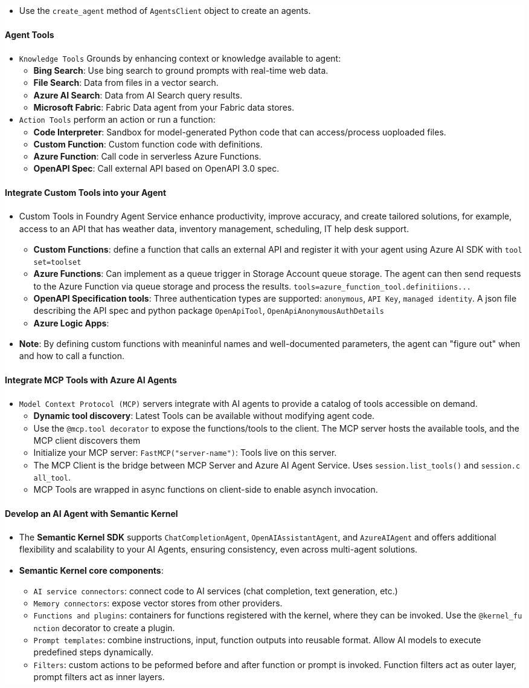 - Use the `create_agent` method of `AgentsClient` object to create an agents.


#### Agent Tools

- `Knowledge Tools` Grounds by enhancing context or knowledge available to agent:
    - **Bing Search**: Use bing search to ground prompts with real-time web data.
    - **File Search**: Data from files in a vector search.
    - **Azure AI Search**: Data from AI Search query results.
    - **Microsoft Fabric**: Fabric Data agent from your Fabric data stores.
- `Action Tools` perform an action or run a function:
    - **Code Interpreter**: Sandbox for model-generated Python code that can access/process uoploaded files.
    - **Custom Function**: Custom function code with definitions.
    - **Azure Function**: Call code in serverless Azure Functions.
    - **OpenAPI Spec**: Call external API based on OpenAPI 3.0 spec.

#### Integrate Custom Tools into your Agent

- Custom Tools in Foundry Agent Service enhance productivity, improve accuracy, and create tailored solutions, for example, access to an API that has weather data, inventory management, scheduling, IT help desk support.
    - **Custom Functions**: define a function that calls an external API and register it with your agent using Azure AI SDK with `toolset=toolset`
    - **Azure Functions**: Can implement as a queue trigger in Storage Account queue storage. The agent can then send requests to the Azure Function via queue storage and process the results. `tools=azure_function_tool.definitiions...`
    - **OpenAPI Specification tools**: Three authentication types are supported: `anonymous`, `API Key`, `managed identity`. A json file describing the API spec and python package `OpenApiTool`, `OpenApiAnonymousAuthDetails`
    - **Azure Logic Apps**:

- **Note**: By defining custom functions with meaninful names and well-documented parameters, the agent can "figure out" when and how to call a function.


#### Integrate MCP Tools with Azure AI Agents

- `Model Context Protocol (MCP)` servers integrate with AI agents to provide a catalog of tools accessible on demand.
    - **Dynamic tool discovery**: Latest Tools can be available without modifying agent code.
    - Use the `@mcp.tool decorator` to expose the functions/tools to the client. The MCP server hosts the available tools, and the MCP client discovers them
    - Initialize your MCP server: `FastMCP("server-name")`: Tools live on this server.
    - The MCP Client is the bridge between MCP Server and Azure AI Agent Service. Uses `session.list_tools()` and `session.call_tool`.
    - MCP Tools are wrapped in async functions on client-side to enable asynch invocation.

#### Develop an AI Agent with Semantic Kernel

- The **Semantic Kernel SDK** supports `ChatCompletionAgent`, `OpenAIAssistantAgent`, and `AzureAIAgent` and offers additional flexibility and scalability to your AI Agents, ensuring consistency, even across multi-agent solutions.

- **Semantic Kernel core components**:
    - `AI service connectors`: connect code to AI services (chat completion, text generation, etc.)
    - `Memory connectors`: expose vector stores from other providers.
    - `Functions and plugins`: containers for functions registered with the kernel, where they can be invoked. Use the `@kernel_function` decorator to create a plugin.
    - `Prompt templates`: combine instructions, input, function outputs into reusable format. Allow AI models to execute predefined steps dynamically.
    - `Filters`: custom actions to be peformed before and after function or prompt is invoked. Function filters act as outer layer, prompt filters act as inner layers.
